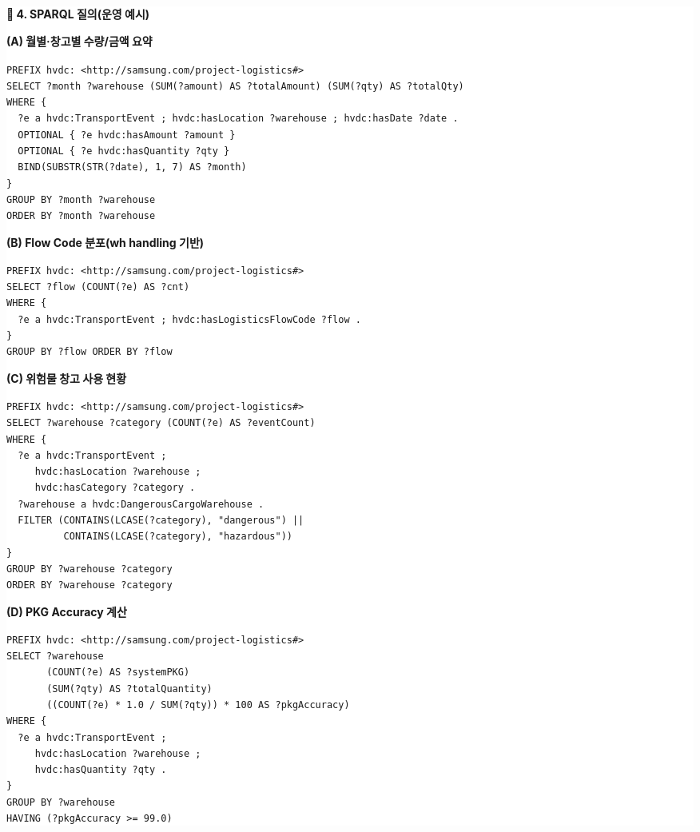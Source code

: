 __🔶 4. SPARQL 질의(운영 예시)__

**(A) 월별·창고별 수량/금액 요약**
```sparql
PREFIX hvdc: <http://samsung.com/project-logistics#>
SELECT ?month ?warehouse (SUM(?amount) AS ?totalAmount) (SUM(?qty) AS ?totalQty)
WHERE {
  ?e a hvdc:TransportEvent ; hvdc:hasLocation ?warehouse ; hvdc:hasDate ?date .
  OPTIONAL { ?e hvdc:hasAmount ?amount }
  OPTIONAL { ?e hvdc:hasQuantity ?qty }
  BIND(SUBSTR(STR(?date), 1, 7) AS ?month)
}
GROUP BY ?month ?warehouse
ORDER BY ?month ?warehouse
```

**(B) Flow Code 분포(wh handling 기반)**
```sparql
PREFIX hvdc: <http://samsung.com/project-logistics#>
SELECT ?flow (COUNT(?e) AS ?cnt)
WHERE {
  ?e a hvdc:TransportEvent ; hvdc:hasLogisticsFlowCode ?flow .
}
GROUP BY ?flow ORDER BY ?flow
```

**(C) 위험물 창고 사용 현황**
```sparql
PREFIX hvdc: <http://samsung.com/project-logistics#>
SELECT ?warehouse ?category (COUNT(?e) AS ?eventCount)
WHERE {
  ?e a hvdc:TransportEvent ;
     hvdc:hasLocation ?warehouse ;
     hvdc:hasCategory ?category .
  ?warehouse a hvdc:DangerousCargoWarehouse .
  FILTER (CONTAINS(LCASE(?category), "dangerous") ||
          CONTAINS(LCASE(?category), "hazardous"))
}
GROUP BY ?warehouse ?category
ORDER BY ?warehouse ?category
```

**(D) PKG Accuracy 계산**
```sparql
PREFIX hvdc: <http://samsung.com/project-logistics#>
SELECT ?warehouse
       (COUNT(?e) AS ?systemPKG)
       (SUM(?qty) AS ?totalQuantity)
       ((COUNT(?e) * 1.0 / SUM(?qty)) * 100 AS ?pkgAccuracy)
WHERE {
  ?e a hvdc:TransportEvent ;
     hvdc:hasLocation ?warehouse ;
     hvdc:hasQuantity ?qty .
}
GROUP BY ?warehouse
HAVING (?pkgAccuracy >= 99.0)
```
